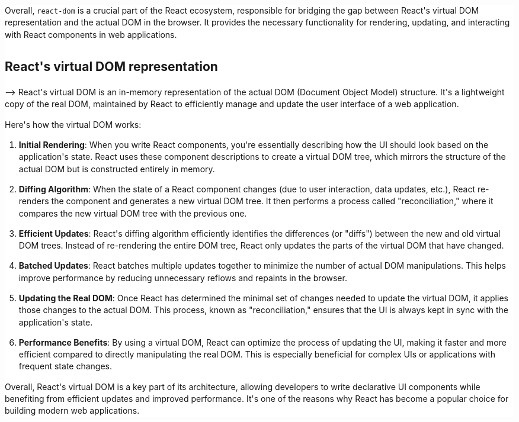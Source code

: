 Overall, `react-dom` is a crucial part of the React ecosystem, responsible for bridging the gap between React's virtual DOM representation and the actual DOM in the browser. It provides the necessary functionality for rendering, updating, and interacting with React components in web applications.

## React's virtual DOM representation

--> React's virtual DOM is an in-memory representation of the actual DOM (Document Object Model) structure. It's a lightweight copy of the real DOM, maintained by React to efficiently manage and update the user interface of a web application.

Here's how the virtual DOM works:

1. **Initial Rendering**: When you write React components, you're essentially describing how the UI should look based on the application's state. React uses these component descriptions to create a virtual DOM tree, which mirrors the structure of the actual DOM but is constructed entirely in memory.

2. **Diffing Algorithm**: When the state of a React component changes (due to user interaction, data updates, etc.), React re-renders the component and generates a new virtual DOM tree. It then performs a process called "reconciliation," where it compares the new virtual DOM tree with the previous one.

3. **Efficient Updates**: React's diffing algorithm efficiently identifies the differences (or "diffs") between the new and old virtual DOM trees. Instead of re-rendering the entire DOM tree, React only updates the parts of the virtual DOM that have changed.

4. **Batched Updates**: React batches multiple updates together to minimize the number of actual DOM manipulations. This helps improve performance by reducing unnecessary reflows and repaints in the browser.

5. **Updating the Real DOM**: Once React has determined the minimal set of changes needed to update the virtual DOM, it applies those changes to the actual DOM. This process, known as "reconciliation," ensures that the UI is always kept in sync with the application's state.

6. **Performance Benefits**: By using a virtual DOM, React can optimize the process of updating the UI, making it faster and more efficient compared to directly manipulating the real DOM. This is especially beneficial for complex UIs or applications with frequent state changes.

Overall, React's virtual DOM is a key part of its architecture, allowing developers to write declarative UI components while benefiting from efficient updates and improved performance. It's one of the reasons why React has become a popular choice for building modern web applications.
